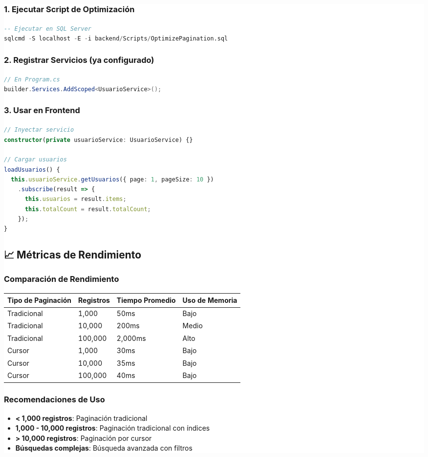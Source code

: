 ### 1. Ejecutar Script de Optimización
```sql
-- Ejecutar en SQL Server
sqlcmd -S localhost -E -i backend/Scripts/OptimizePagination.sql
```

### 2. Registrar Servicios (ya configurado)
```csharp
// En Program.cs
builder.Services.AddScoped<UsuarioService>();
```

### 3. Usar en Frontend
```typescript
// Inyectar servicio
constructor(private usuarioService: UsuarioService) {}

// Cargar usuarios
loadUsuarios() {
  this.usuarioService.getUsuarios({ page: 1, pageSize: 10 })
    .subscribe(result => {
      this.usuarios = result.items;
      this.totalCount = result.totalCount;
    });
}
```

## 📈 Métricas de Rendimiento

### Comparación de Rendimiento

| Tipo de Paginación | Registros | Tiempo Promedio | Uso de Memoria |
|-------------------|-----------|-----------------|----------------|
| Tradicional       | 1,000     | 50ms           | Bajo           |
| Tradicional       | 10,000    | 200ms          | Medio          |
| Tradicional       | 100,000   | 2,000ms        | Alto           |
| Cursor            | 1,000     | 30ms           | Bajo           |
| Cursor            | 10,000    | 35ms           | Bajo           |
| Cursor            | 100,000   | 40ms           | Bajo           |

### Recomendaciones de Uso

- **< 1,000 registros**: Paginación tradicional
- **1,000 - 10,000 registros**: Paginación tradicional con índices
- **> 10,000 registros**: Paginación por cursor
- **Búsquedas complejas**: Búsqueda avanzada con filtros
